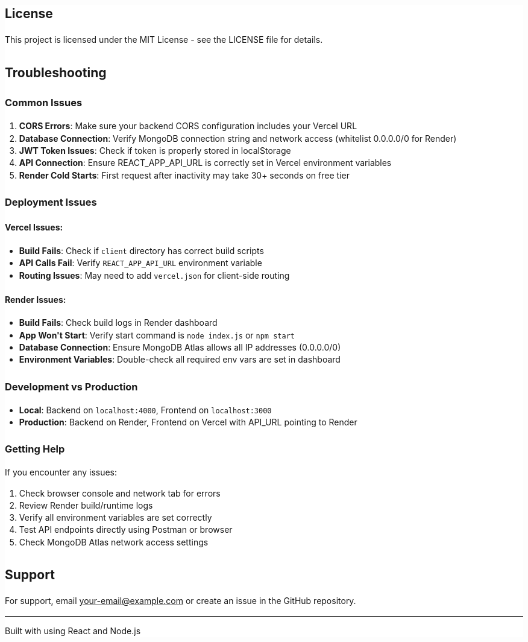 ## License

This project is licensed under the MIT License - see the LICENSE file for details.

## Troubleshooting

### Common Issues

1. **CORS Errors**: Make sure your backend CORS configuration includes your Vercel URL
2. **Database Connection**: Verify MongoDB connection string and network access (whitelist 0.0.0.0/0 for Render)
3. **JWT Token Issues**: Check if token is properly stored in localStorage
4. **API Connection**: Ensure REACT_APP_API_URL is correctly set in Vercel environment variables
5. **Render Cold Starts**: First request after inactivity may take 30+ seconds on free tier

### Deployment Issues

#### Vercel Issues:
- **Build Fails**: Check if `client` directory has correct build scripts
- **API Calls Fail**: Verify `REACT_APP_API_URL` environment variable
- **Routing Issues**: May need to add `vercel.json` for client-side routing

#### Render Issues:
- **Build Fails**: Check build logs in Render dashboard
- **App Won't Start**: Verify start command is `node index.js` or `npm start`
- **Database Connection**: Ensure MongoDB Atlas allows all IP addresses (0.0.0.0/0)
- **Environment Variables**: Double-check all required env vars are set in dashboard

### Development vs Production
- **Local**: Backend on `localhost:4000`, Frontend on `localhost:3000`
- **Production**: Backend on Render, Frontend on Vercel with API_URL pointing to Render

### Getting Help

If you encounter any issues:
1. Check browser console and network tab for errors
2. Review Render build/runtime logs
3. Verify all environment variables are set correctly
4. Test API endpoints directly using Postman or browser
5. Check MongoDB Atlas network access settings

## Support

For support, email your-email@example.com or create an issue in the GitHub repository.

---

Built with using React and Node.js
